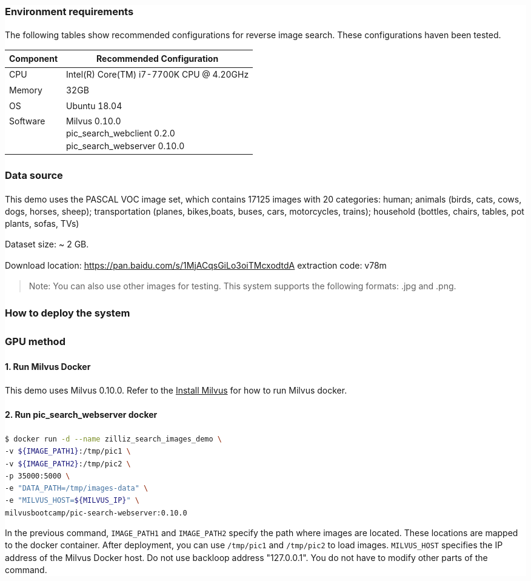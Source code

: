 ### Environment requirements

The following tables show recommended configurations for reverse image search. These configurations haven been tested.


| Component     | Recommended Configuration                                                    |
| -------- | ------------------------------------------------------------ |
| CPU      | Intel(R) Core(TM) i7-7700K CPU @ 4.20GHz                     |
| Memory   | 32GB                                                         |
| OS       | Ubuntu 18.04                                                 |
| Software | Milvus 0.10.0<br />pic_search_webclient  0.2.0<br />pic_search_webserver 0.10.0 |

### Data source

This demo uses the PASCAL VOC image set, which contains 17125 images with 20 categories: human; animals (birds, cats, cows, dogs, horses, sheep); transportation (planes, bikes,boats, buses, cars, motorcycles, trains); household (bottles, chairs, tables, pot plants, sofas, TVs)

Dataset size: ~ 2 GB.

Download location: https://pan.baidu.com/s/1MjACqsGiLo3oiTMcxodtdA extraction code: v78m

> Note: You can also use other images for testing. This system supports the following formats: .jpg and .png.

### How to deploy the system

### GPU method

#### 1. Run Milvus Docker

This demo uses Milvus 0.10.0. Refer to the [Install Milvus](https://milvus.io/cn/docs/v0.10.0/cpu_milvus_docker.md) for how to run Milvus docker.

#### 2. Run pic_search_webserver docker

```bash
$ docker run -d --name zilliz_search_images_demo \
-v ${IMAGE_PATH1}:/tmp/pic1 \
-v ${IMAGE_PATH2}:/tmp/pic2 \
-p 35000:5000 \
-e "DATA_PATH=/tmp/images-data" \
-e "MILVUS_HOST=${MILVUS_IP}" \
milvusbootcamp/pic-search-webserver:0.10.0
```

In the previous command, `IMAGE_PATH1` and `IMAGE_PATH2` specify the path where images are located. These locations are mapped to the docker container. After deployment, you can use `/tmp/pic1` and `/tmp/pic2` to load images. `MILVUS_HOST` specifies the IP address of the Milvus Docker host. Do not use backloop address "127.0.0.1". You do not have to modify other parts of the command.
